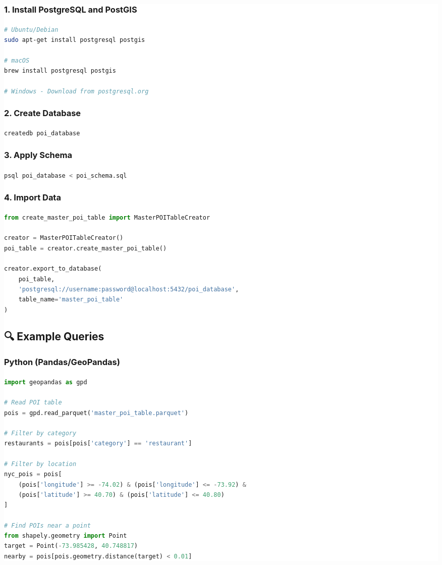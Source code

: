 ### 1. Install PostgreSQL and PostGIS
```bash
# Ubuntu/Debian
sudo apt-get install postgresql postgis

# macOS
brew install postgresql postgis

# Windows - Download from postgresql.org
```

### 2. Create Database
```bash
createdb poi_database
```

### 3. Apply Schema
```bash
psql poi_database < poi_schema.sql
```

### 4. Import Data
```python
from create_master_poi_table import MasterPOITableCreator

creator = MasterPOITableCreator()
poi_table = creator.create_master_poi_table()

creator.export_to_database(
    poi_table,
    'postgresql://username:password@localhost:5432/poi_database',
    table_name='master_poi_table'
)
```

## 🔍 Example Queries

### Python (Pandas/GeoPandas)
```python
import geopandas as gpd

# Read POI table
pois = gpd.read_parquet('master_poi_table.parquet')

# Filter by category
restaurants = pois[pois['category'] == 'restaurant']

# Filter by location
nyc_pois = pois[
    (pois['longitude'] >= -74.02) & (pois['longitude'] <= -73.92) &
    (pois['latitude'] >= 40.70) & (pois['latitude'] <= 40.80)
]

# Find POIs near a point
from shapely.geometry import Point
target = Point(-73.985428, 40.748817)
nearby = pois[pois.geometry.distance(target) < 0.01]
```
